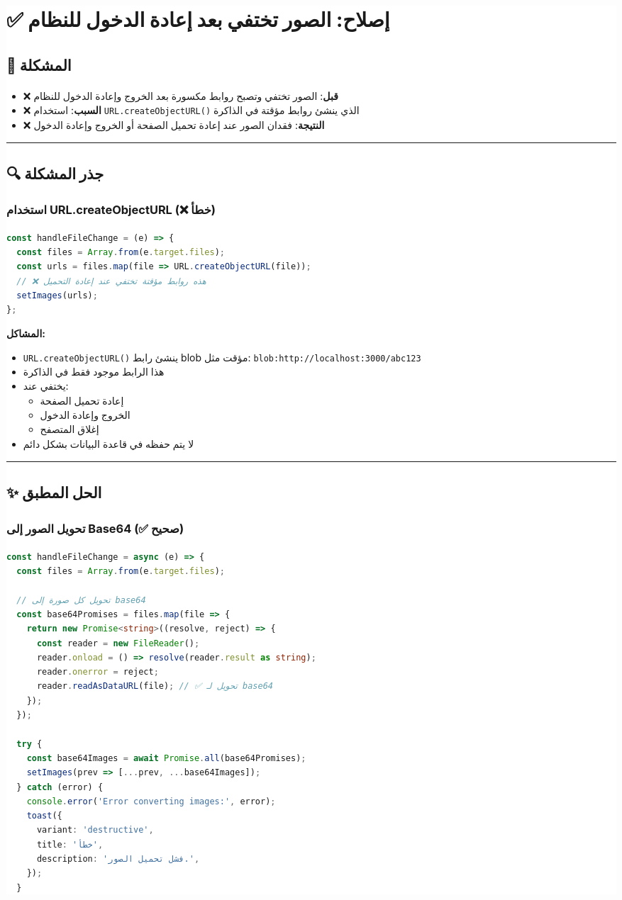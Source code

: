 # ✅ إصلاح: الصور تختفي بعد إعادة الدخول للنظام

## 🎯 المشكلة

- ❌ **قبل**: الصور تختفي وتصبح روابط مكسورة بعد الخروج وإعادة الدخول للنظام
- ❌ **السبب**: استخدام `URL.createObjectURL()` الذي ينشئ روابط مؤقتة في الذاكرة
- ❌ **النتيجة**: فقدان الصور عند إعادة تحميل الصفحة أو الخروج وإعادة الدخول

---

## 🔍 جذر المشكلة

### استخدام URL.createObjectURL (❌ خطأ)
```typescript
const handleFileChange = (e) => {
  const files = Array.from(e.target.files);
  const urls = files.map(file => URL.createObjectURL(file));
  // ❌ هذه روابط مؤقتة تختفي عند إعادة التحميل
  setImages(urls);
};
```

**المشاكل:**
- `URL.createObjectURL()` ينشئ رابط blob مؤقت مثل: `blob:http://localhost:3000/abc123`
- هذا الرابط موجود فقط في الذاكرة
- يختفي عند:
  - إعادة تحميل الصفحة
  - الخروج وإعادة الدخول
  - إغلاق المتصفح
- لا يتم حفظه في قاعدة البيانات بشكل دائم

---

## ✨ الحل المطبق

### تحويل الصور إلى Base64 (✅ صحيح)
```typescript
const handleFileChange = async (e) => {
  const files = Array.from(e.target.files);
  
  // تحويل كل صورة إلى base64
  const base64Promises = files.map(file => {
    return new Promise<string>((resolve, reject) => {
      const reader = new FileReader();
      reader.onload = () => resolve(reader.result as string);
      reader.onerror = reject;
      reader.readAsDataURL(file); // ✅ تحويل لـ base64
    });
  });
  
  try {
    const base64Images = await Promise.all(base64Promises);
    setImages(prev => [...prev, ...base64Images]);
  } catch (error) {
    console.error('Error converting images:', error);
    toast({
      variant: 'destructive',
      title: 'خطأ',
      description: 'فشل تحميل الصور.',
    });
  }
```